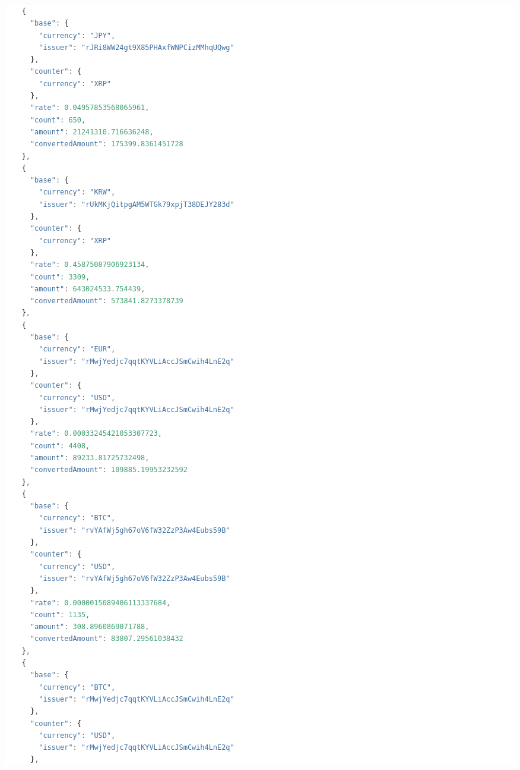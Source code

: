 ```js
    {
      "base": {
        "currency": "JPY",
        "issuer": "rJRi8WW24gt9X85PHAxfWNPCizMMhqUQwg"
      },
      "counter": {
        "currency": "XRP"
      },
      "rate": 0.04957853568065961,
      "count": 650,
      "amount": 21241310.716636248,
      "convertedAmount": 175399.8361451728
    },
    {
      "base": {
        "currency": "KRW",
        "issuer": "rUkMKjQitpgAM5WTGk79xpjT38DEJY283d"
      },
      "counter": {
        "currency": "XRP"
      },
      "rate": 0.45875087906923134,
      "count": 3309,
      "amount": 643024533.754439,
      "convertedAmount": 573841.8273378739
    },
    {
      "base": {
        "currency": "EUR",
        "issuer": "rMwjYedjc7qqtKYVLiAccJSmCwih4LnE2q"
      },
      "counter": {
        "currency": "USD",
        "issuer": "rMwjYedjc7qqtKYVLiAccJSmCwih4LnE2q"
      },
      "rate": 0.00033245421053307723,
      "count": 4408,
      "amount": 89233.81725732498,
      "convertedAmount": 109885.19953232592
    },
    {
      "base": {
        "currency": "BTC",
        "issuer": "rvYAfWj5gh67oV6fW32ZzP3Aw4Eubs59B"
      },
      "counter": {
        "currency": "USD",
        "issuer": "rvYAfWj5gh67oV6fW32ZzP3Aw4Eubs59B"
      },
      "rate": 0.0000015089406113337684,
      "count": 1135,
      "amount": 308.8960869071788,
      "convertedAmount": 83807.29561038432
    },
    {
      "base": {
        "currency": "BTC",
        "issuer": "rMwjYedjc7qqtKYVLiAccJSmCwih4LnE2q"
      },
      "counter": {
        "currency": "USD",
        "issuer": "rMwjYedjc7qqtKYVLiAccJSmCwih4LnE2q"
      },
```